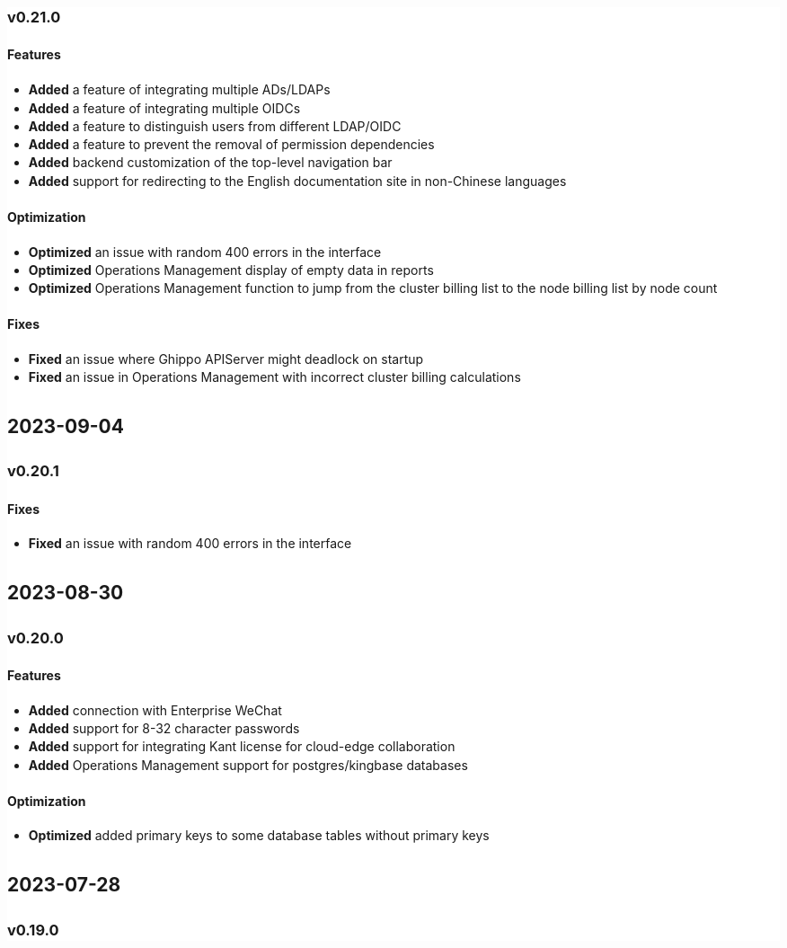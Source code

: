 ### v0.21.0

#### Features

- **Added** a feature of integrating multiple ADs/LDAPs
- **Added** a feature of integrating multiple OIDCs
- **Added** a feature to distinguish users from different LDAP/OIDC
- **Added** a feature to prevent the removal of permission dependencies
- **Added** backend customization of the top-level navigation bar
- **Added** support for redirecting to the English documentation site in non-Chinese languages

#### Optimization

- **Optimized** an issue with random 400 errors in the interface
- **Optimized** Operations Management display of empty data in reports
- **Optimized** Operations Management function to jump from the cluster billing list to the node billing list by 
  node count

#### Fixes

- **Fixed** an issue where Ghippo APIServer might deadlock on startup
- **Fixed** an issue in Operations Management with incorrect cluster billing calculations

## 2023-09-04

### v0.20.1

#### Fixes

- **Fixed** an issue with random 400 errors in the interface

## 2023-08-30

### v0.20.0

#### Features

- **Added** connection with Enterprise WeChat
- **Added** support for 8-32 character passwords
- **Added** support for integrating Kant license for cloud-edge collaboration
- **Added** Operations Management support for postgres/kingbase databases

#### Optimization

- **Optimized** added primary keys to some database tables without primary keys

## 2023-07-28

### v0.19.0
